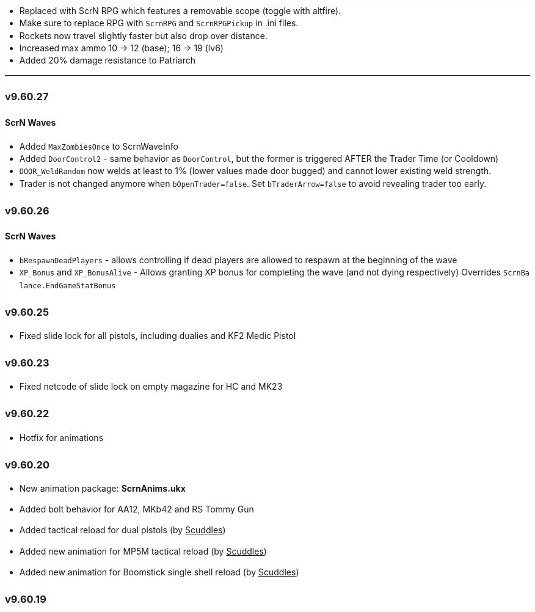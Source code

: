   * Replaced with ScrN RPG which features a removable scope (toggle with altfire).
  * Make sure to replace RPG with `ScrnRPG` and `ScrnRPGPickup` in .ini files.
  * Rockets now travel slightly faster but also drop over distance.
  * Increased max ammo 10 -> 12 (base); 16 -> 19 (lv6)
  * Added 20% damage resistance to Patriarch

-------------------------------------------------------------------------------

### v9.60.27

#### ScrN Waves

* Added `MaxZombiesOnce` to ScrnWaveInfo
* Added `DoorControl2` - same behavior as `DoorControl`, but the former is triggered AFTER the Trader Time (or Cooldown)
* `DOOR_WeldRandom` now welds at least to 1% (lower values made door bugged) and cannot lower existing weld strength.
* Trader is not changed anymore when `bOpenTrader=false`. Set `bTraderArrow=false` to avoid revealing trader too early.

### v9.60.26

#### ScrN Waves

* `bRespawnDeadPlayers` - allows controlling if dead players are allowed to respawn at the beginning of the wave
* `XP_Bonus` and `XP_BonusAlive` - Allows granting XP bonus for completing the wave (and not dying respectively)
    Overrides `ScrnBalance.EndGameStatBonus`

### v9.60.25

* Fixed slide lock for all pistols, including dualies and KF2 Medic Pistol

### v9.60.23

* Fixed netcode of slide lock on empty magazine for HC and MK23

### v9.60.22

* Hotfix for animations

### v9.60.20

* New animation package: **ScrnAnims.ukx**

* Added bolt behavior for AA12, MKb42 and RS Tommy Gun
* Added tactical reload for dual pistols (by [Scuddles])
* Added new animation for MP5M tactical reload (by [Scuddles])
* Added new animation for Boomstick single shell reload (by [Scuddles])

### v9.60.19


[NikC-]: http://steamcommunity.com/profiles/76561198044316328
[PooSH]: http://steamcommunity.com/profiles/76561197992537591
[nmmblez]: http://steamcommunity.com/profiles/76561198075092161
[Scuddles]: https://steamcommunity.com/profiles/76561197985454628
[Vrana]: https://steamcommunity.com/profiles/76561198021913290
[Joe]: http://steamcommunity.com/profiles/76561198005354377
[Duckbuster]: http://steamcommunity.com/profiles/76561197986770985
[Lost_Champ]: http://steamcommunity.com/profiles/76561198080088953
[P-Jay]: http://steamcommunity.com/profiles/76561198052307800
[ImmortalNub]: https://steamcommunity.com/id/ImmortalNub
[ivanmagadan]: https://steamcommunity.com/id/ivanmagadan
[Broski]: https://steamcommunity.com/id/broski270